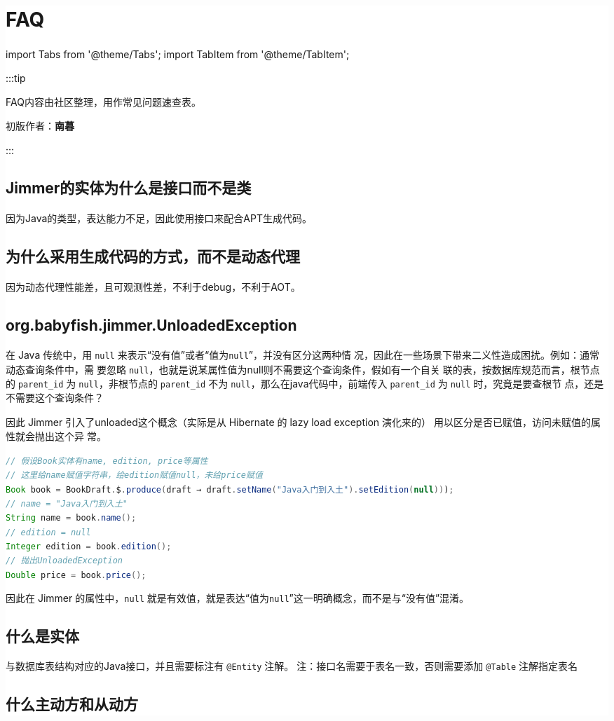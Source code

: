 # FAQ

import Tabs from '@theme/Tabs';
import TabItem from '@theme/TabItem';

:::tip

FAQ内容由社区整理，用作常见问题速查表。

初版作者：**南暮**

:::

## Jimmer的实体为什么是接口而不是类

因为Java的类型，表达能力不足，因此使用接口来配合APT生成代码。

## 为什么采用生成代码的方式，而不是动态代理

因为动态代理性能差，且可观测性差，不利于debug，不利于AOT。

## org.babyfish.jimmer.UnloadedException

在 Java 传统中，用 `null` 来表示“没有值ˮ或者“值为`null`ˮ，并没有区分这两种情
况，因此在一些场景下带来二义性造成困扰。例如：通常动态查询条件中，需
要忽略 `null`，也就是说某属性值为null则不需要这个查询条件，假如有一个自关
联的表，按数据库规范而言，根节点的 `parent_id` 为 `null`，非根节点的 `parent_id`
不为 `null`，那么在java代码中，前端传入 `parent_id` 为 `null` 时，究竟是要查根节
点，还是不需要这个查询条件？

因此 Jimmer 引入了unloaded这个概念（实际是从 Hibernate 的 lazy load exception 演化来的）
用以区分是否已赋值，访问未赋值的属性就会抛出这个异 常。

```java
// 假设Book实体有name, edition, price等属性
// 这里给name赋值字符串，给edition赋值null，未给price赋值
Book book = BookDraft.$.produce(draft → draft.setName("Java入门到入土").setEdition(null)));
// name = "Java入门到入土"
String name = book.name();
// edition = null
Integer edition = book.edition();
// 抛出UnloadedException
Double price = book.price();
```

因此在 Jimmer 的属性中，`null` 就是有效值，就是表达“值为`null`ˮ这一明确概念，而不是与“没有值ˮ混淆。

## 什么是实体

与数据库表结构对应的Java接口，并且需要标注有 `@Entity` 注解。
注：接口名需要于表名一致，否则需要添加 `@Table` 注解指定表名

## 什么主动方和从动方
